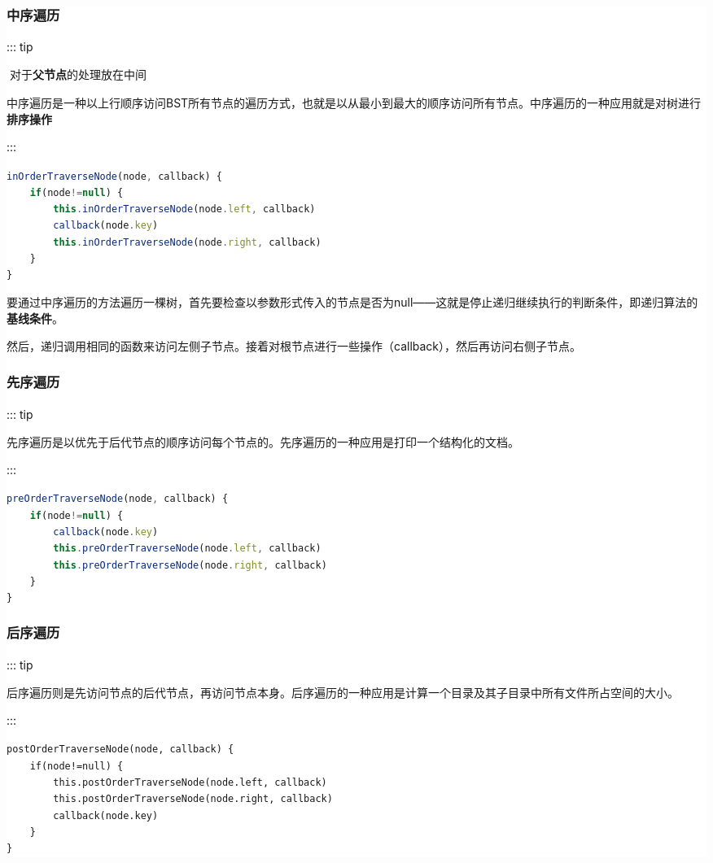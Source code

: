### 中序遍历

::: tip 

​		对于**父节点**的处理放在中间

​		中序遍历是一种以上行顺序访问BST所有节点的遍历方式，也就是以从最小到最大的顺序访问所有节点。中序遍历的一种应用就是对树进行**排序操作**

::: 

```js
inOrderTraverseNode(node, callback) {
    if(node!=null) {
        this.inOrderTraverseNode(node.left, callback)
        callback(node.key)
        this.inOrderTraverseNode(node.right, callback)
    }
}
```

​		要通过中序遍历的方法遍历一棵树，首先要检查以参数形式传入的节点是否为null——这就是停止递归继续执行的判断条件，即递归算法的**基线条件**。

​		然后，递归调用相同的函数来访问左侧子节点。接着对根节点进行一些操作（callback），然后再访问右侧子节点。

### 先序遍历

::: tip 

​		先序遍历是以优先于后代节点的顺序访问每个节点的。先序遍历的一种应用是打印一个结构化的文档。

::: 

```js
preOrderTraverseNode(node, callback) {
    if(node!=null) {
        callback(node.key)
        this.preOrderTraverseNode(node.left, callback)
        this.preOrderTraverseNode(node.right, callback)
    }
}
```

### 后序遍历

::: tip 

​		后序遍历则是先访问节点的后代节点，再访问节点本身。后序遍历的一种应用是计算一个目录及其子目录中所有文件所占空间的大小。

::: 

```
postOrderTraverseNode(node, callback) {
    if(node!=null) {
        this.postOrderTraverseNode(node.left, callback)
        this.postOrderTraverseNode(node.right, callback)
        callback(node.key)
    }
}
```
